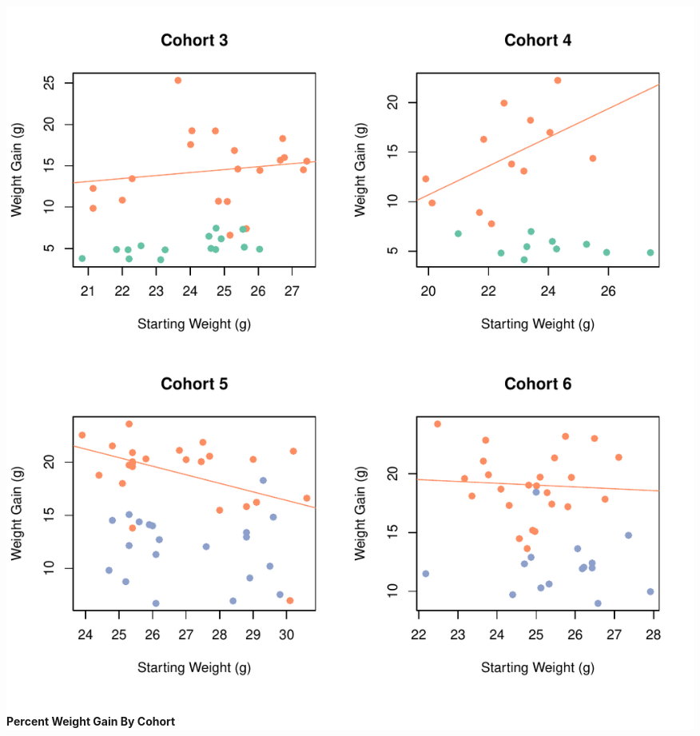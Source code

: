 ![plot of chunk weekly-gain-cohort](figure/weekly-gain-cohort.pdf) 

#### Percent Weight Gain By Cohort
